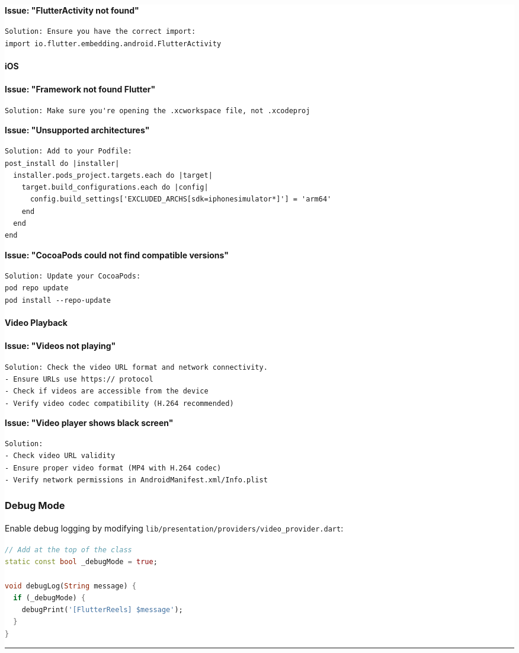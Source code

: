 **Issue: "FlutterActivity not found"**
```
Solution: Ensure you have the correct import:
import io.flutter.embedding.android.FlutterActivity
```

#### iOS

**Issue: "Framework not found Flutter"**
```
Solution: Make sure you're opening the .xcworkspace file, not .xcodeproj
```

**Issue: "Unsupported architectures"**
```
Solution: Add to your Podfile:
post_install do |installer|
  installer.pods_project.targets.each do |target|
    target.build_configurations.each do |config|
      config.build_settings['EXCLUDED_ARCHS[sdk=iphonesimulator*]'] = 'arm64'
    end
  end
end
```

**Issue: "CocoaPods could not find compatible versions"**
```
Solution: Update your CocoaPods:
pod repo update
pod install --repo-update
```

#### Video Playback

**Issue: "Videos not playing"**
```
Solution: Check the video URL format and network connectivity.
- Ensure URLs use https:// protocol
- Check if videos are accessible from the device
- Verify video codec compatibility (H.264 recommended)
```

**Issue: "Video player shows black screen"**
```
Solution: 
- Check video URL validity
- Ensure proper video format (MP4 with H.264 codec)
- Verify network permissions in AndroidManifest.xml/Info.plist
```

### Debug Mode

Enable debug logging by modifying `lib/presentation/providers/video_provider.dart`:

```dart
// Add at the top of the class
static const bool _debugMode = true;

void debugLog(String message) {
  if (_debugMode) {
    debugPrint('[FlutterReels] $message');
  }
}
```

---